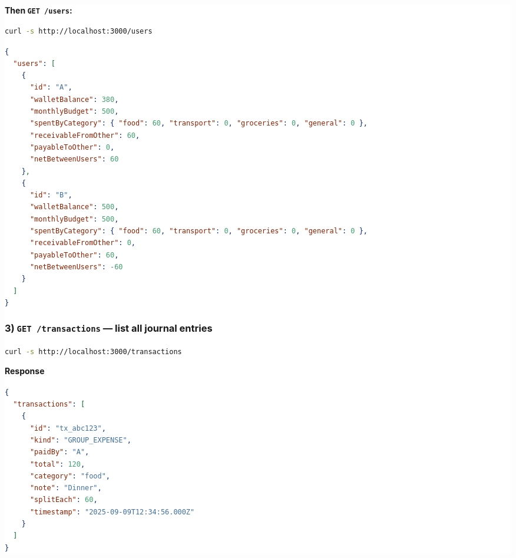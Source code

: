 
**Then `GET /users`:**

```bash
curl -s http://localhost:3000/users
```

```json
{
  "users": [
    {
      "id": "A",
      "walletBalance": 380,
      "monthlyBudget": 500,
      "spentByCategory": { "food": 60, "transport": 0, "groceries": 0, "general": 0 },
      "receivableFromOther": 60,
      "payableToOther": 0,
      "netBetweenUsers": 60
    },
    {
      "id": "B",
      "walletBalance": 500,
      "monthlyBudget": 500,
      "spentByCategory": { "food": 60, "transport": 0, "groceries": 0, "general": 0 },
      "receivableFromOther": 0,
      "payableToOther": 60,
      "netBetweenUsers": -60
    }
  ]
}
```

### 3) `GET /transactions` — list all journal entries

```bash
curl -s http://localhost:3000/transactions
```

**Response**

```json
{
  "transactions": [
    {
      "id": "tx_abc123",
      "kind": "GROUP_EXPENSE",
      "paidBy": "A",
      "total": 120,
      "category": "food",
      "note": "Dinner",
      "splitEach": 60,
      "timestamp": "2025-09-09T12:34:56.000Z"
    }
  ]
}
```

